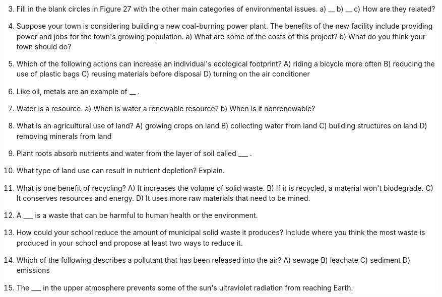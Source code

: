   </figure>

3. Fill in the blank circles in Figure 27 with the other main categories of
environmental issues. 
a) __
b) __
c) How are they related?

4. Suppose your town is considering building a new coal-burning power plant. The
benefits of the new facility include providing power and jobs for the town's
growing population. 
a) What are some of the costs of this project? 
b) What do you think your town should do?

5. Which of the following actions can increase an individual's ecological
footprint?
A) riding a bicycle more often
B) reducing the use of plastic bags
C) reusing materials before disposal
D) turning on the air conditioner

6. Like oil, metals are an example of __ .

7. Water is a resource.
a) When is water a renewable resource? 
b) When is it nonrenewable?

8. What is an agricultural use of land?
A) growing crops on land
B) collecting water from land
C) building structures on land
D) removing minerals from land

9. Plant roots absorb nutrients and water from the layer of soil called ___ .	

10. What type of land use can result in nutrient depletion? Explain.

11. What is one benefit of recycling?
A) It increases the volume of solid waste.
B) If it is recycled, a material won't biodegrade.
C) It conserves resources and energy.
D) It uses more raw materials that need to be mined.

12. A ___ is a waste that can be harmful to human health or the environment.

13. How could your school reduce the amount of municipal solid waste it
produces? Include where you think the most waste is produced in your school and
propose at least two ways to reduce it.

14. Which of the following describes a pollutant that has been released into the air?
A) sewage
B) leachate
C) sediment
D) emissions

15. The ___ in the upper atmosphere prevents some of the sun's ultraviolet
radiation from reaching Earth.
